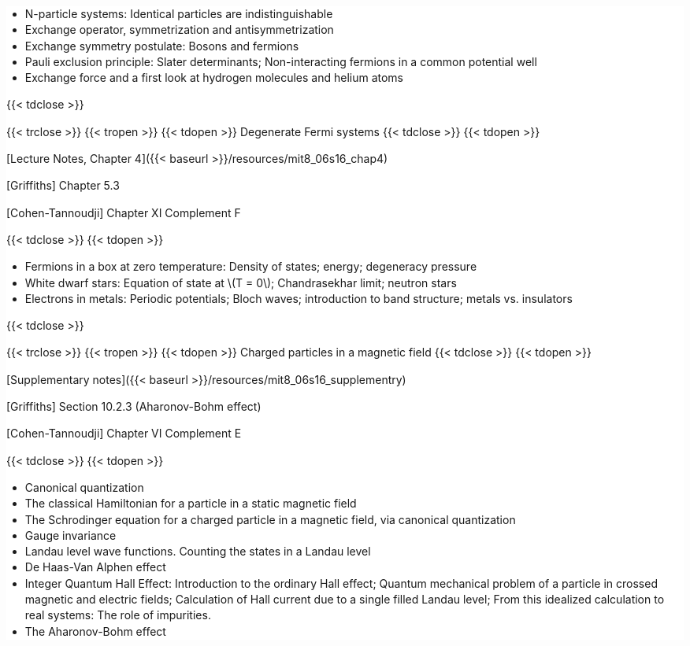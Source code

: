 
*   N-particle systems: Identical particles are indistinguishable
*   Exchange operator, symmetrization and antisymmetrization
*   Exchange symmetry postulate: Bosons and fermions
*   Pauli exclusion principle: Slater determinants; Non-interacting fermions in a common potential well
*   Exchange force and a first look at hydrogen molecules and helium atoms


{{< tdclose >}}

{{< trclose >}}
{{< tropen >}}
{{< tdopen >}}
Degenerate Fermi systems
{{< tdclose >}}
{{< tdopen >}}


[Lecture Notes, Chapter 4]({{< baseurl >}}/resources/mit8_06s16_chap4)

\[Griffiths\] Chapter 5.3

\[Cohen-Tannoudji\] Chapter XI Complement F


{{< tdclose >}}
{{< tdopen >}}


*   Fermions in a box at zero temperature: Density of states; energy; degeneracy pressure
*   White dwarf stars: Equation of state at \\(T = 0\\); Chandrasekhar limit; neutron stars
*   Electrons in metals: Periodic potentials; Bloch waves; introduction to band structure; metals vs. insulators


{{< tdclose >}}

{{< trclose >}}
{{< tropen >}}
{{< tdopen >}}
Charged particles in a magnetic field
{{< tdclose >}}
{{< tdopen >}}


[Supplementary notes]({{< baseurl >}}/resources/mit8_06s16_supplementry)

\[Griffiths\] Section 10.2.3 (Aharonov-Bohm effect)

\[Cohen-Tannoudji\] Chapter VI Complement E


{{< tdclose >}}
{{< tdopen >}}


*   Canonical quantization
*   The classical Hamiltonian for a particle in a static magnetic field
*   The Schrodinger equation for a charged particle in a magnetic field, via canonical quantization
*   Gauge invariance
*   Landau level wave functions. Counting the states in a Landau level
*   De Haas-Van Alphen effect
*   Integer Quantum Hall Effect: Introduction to the ordinary Hall effect; Quantum mechanical problem of a particle in crossed magnetic and electric fields; Calculation of Hall current due to a single filled Landau level; From this idealized calculation to real systems: The role of impurities.
*   The Aharonov-Bohm effect

